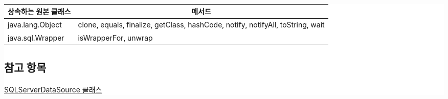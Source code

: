 |상속하는 원본 클래스|메서드|  
|---------------------------|-------------|  
|java.lang.Object|clone, equals, finalize, getClass, hashCode, notify, notifyAll, toString, wait|  
|java.sql.Wrapper|isWrapperFor, unwrap|  
  
## <a name="see-also"></a>참고 항목  
 [SQLServerDataSource 클래스](../../../connect/jdbc/reference/sqlserverdatasource-class.md)  
  
  
